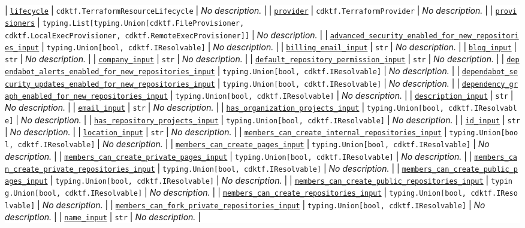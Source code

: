 | <code><a href="#@cdktf/provider-github.organizationSettings.OrganizationSettings.property.lifecycle">lifecycle</a></code> | <code>cdktf.TerraformResourceLifecycle</code> | *No description.* |
| <code><a href="#@cdktf/provider-github.organizationSettings.OrganizationSettings.property.provider">provider</a></code> | <code>cdktf.TerraformProvider</code> | *No description.* |
| <code><a href="#@cdktf/provider-github.organizationSettings.OrganizationSettings.property.provisioners">provisioners</a></code> | <code>typing.List[typing.Union[cdktf.FileProvisioner, cdktf.LocalExecProvisioner, cdktf.RemoteExecProvisioner]]</code> | *No description.* |
| <code><a href="#@cdktf/provider-github.organizationSettings.OrganizationSettings.property.advancedSecurityEnabledForNewRepositoriesInput">advanced_security_enabled_for_new_repositories_input</a></code> | <code>typing.Union[bool, cdktf.IResolvable]</code> | *No description.* |
| <code><a href="#@cdktf/provider-github.organizationSettings.OrganizationSettings.property.billingEmailInput">billing_email_input</a></code> | <code>str</code> | *No description.* |
| <code><a href="#@cdktf/provider-github.organizationSettings.OrganizationSettings.property.blogInput">blog_input</a></code> | <code>str</code> | *No description.* |
| <code><a href="#@cdktf/provider-github.organizationSettings.OrganizationSettings.property.companyInput">company_input</a></code> | <code>str</code> | *No description.* |
| <code><a href="#@cdktf/provider-github.organizationSettings.OrganizationSettings.property.defaultRepositoryPermissionInput">default_repository_permission_input</a></code> | <code>str</code> | *No description.* |
| <code><a href="#@cdktf/provider-github.organizationSettings.OrganizationSettings.property.dependabotAlertsEnabledForNewRepositoriesInput">dependabot_alerts_enabled_for_new_repositories_input</a></code> | <code>typing.Union[bool, cdktf.IResolvable]</code> | *No description.* |
| <code><a href="#@cdktf/provider-github.organizationSettings.OrganizationSettings.property.dependabotSecurityUpdatesEnabledForNewRepositoriesInput">dependabot_security_updates_enabled_for_new_repositories_input</a></code> | <code>typing.Union[bool, cdktf.IResolvable]</code> | *No description.* |
| <code><a href="#@cdktf/provider-github.organizationSettings.OrganizationSettings.property.dependencyGraphEnabledForNewRepositoriesInput">dependency_graph_enabled_for_new_repositories_input</a></code> | <code>typing.Union[bool, cdktf.IResolvable]</code> | *No description.* |
| <code><a href="#@cdktf/provider-github.organizationSettings.OrganizationSettings.property.descriptionInput">description_input</a></code> | <code>str</code> | *No description.* |
| <code><a href="#@cdktf/provider-github.organizationSettings.OrganizationSettings.property.emailInput">email_input</a></code> | <code>str</code> | *No description.* |
| <code><a href="#@cdktf/provider-github.organizationSettings.OrganizationSettings.property.hasOrganizationProjectsInput">has_organization_projects_input</a></code> | <code>typing.Union[bool, cdktf.IResolvable]</code> | *No description.* |
| <code><a href="#@cdktf/provider-github.organizationSettings.OrganizationSettings.property.hasRepositoryProjectsInput">has_repository_projects_input</a></code> | <code>typing.Union[bool, cdktf.IResolvable]</code> | *No description.* |
| <code><a href="#@cdktf/provider-github.organizationSettings.OrganizationSettings.property.idInput">id_input</a></code> | <code>str</code> | *No description.* |
| <code><a href="#@cdktf/provider-github.organizationSettings.OrganizationSettings.property.locationInput">location_input</a></code> | <code>str</code> | *No description.* |
| <code><a href="#@cdktf/provider-github.organizationSettings.OrganizationSettings.property.membersCanCreateInternalRepositoriesInput">members_can_create_internal_repositories_input</a></code> | <code>typing.Union[bool, cdktf.IResolvable]</code> | *No description.* |
| <code><a href="#@cdktf/provider-github.organizationSettings.OrganizationSettings.property.membersCanCreatePagesInput">members_can_create_pages_input</a></code> | <code>typing.Union[bool, cdktf.IResolvable]</code> | *No description.* |
| <code><a href="#@cdktf/provider-github.organizationSettings.OrganizationSettings.property.membersCanCreatePrivatePagesInput">members_can_create_private_pages_input</a></code> | <code>typing.Union[bool, cdktf.IResolvable]</code> | *No description.* |
| <code><a href="#@cdktf/provider-github.organizationSettings.OrganizationSettings.property.membersCanCreatePrivateRepositoriesInput">members_can_create_private_repositories_input</a></code> | <code>typing.Union[bool, cdktf.IResolvable]</code> | *No description.* |
| <code><a href="#@cdktf/provider-github.organizationSettings.OrganizationSettings.property.membersCanCreatePublicPagesInput">members_can_create_public_pages_input</a></code> | <code>typing.Union[bool, cdktf.IResolvable]</code> | *No description.* |
| <code><a href="#@cdktf/provider-github.organizationSettings.OrganizationSettings.property.membersCanCreatePublicRepositoriesInput">members_can_create_public_repositories_input</a></code> | <code>typing.Union[bool, cdktf.IResolvable]</code> | *No description.* |
| <code><a href="#@cdktf/provider-github.organizationSettings.OrganizationSettings.property.membersCanCreateRepositoriesInput">members_can_create_repositories_input</a></code> | <code>typing.Union[bool, cdktf.IResolvable]</code> | *No description.* |
| <code><a href="#@cdktf/provider-github.organizationSettings.OrganizationSettings.property.membersCanForkPrivateRepositoriesInput">members_can_fork_private_repositories_input</a></code> | <code>typing.Union[bool, cdktf.IResolvable]</code> | *No description.* |
| <code><a href="#@cdktf/provider-github.organizationSettings.OrganizationSettings.property.nameInput">name_input</a></code> | <code>str</code> | *No description.* |